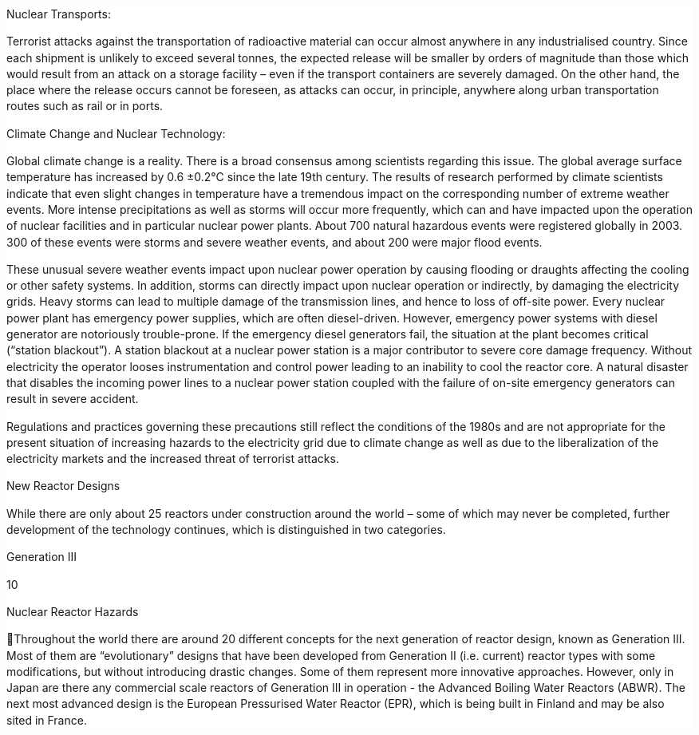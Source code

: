 Nuclear Transports:

Terrorist attacks against the transportation of radioactive material can occur almost anywhere in
any industrialised country. Since each shipment is unlikely to exceed several tonnes, the
expected release will be smaller by orders of magnitude than those which would result from an
attack on a storage facility – even if the transport containers are severely damaged. On the other
hand, the place where the release occurs cannot be foreseen, as attacks can occur, in principle,
anywhere along urban transportation routes such as rail or in ports.

Climate Change and Nuclear Technology:

Global climate change is a reality. There is a broad consensus among scientists regarding this
issue. The global average surface temperature has increased by 0.6 ±0.2°C since the late 19th
century. The results of research performed by climate scientists indicate that even slight changes
in temperature have a tremendous impact on the corresponding number of extreme weather
events. More intense precipitations as well as storms will occur more frequently, which can and
have impacted upon the operation of nuclear facilities and in particular nuclear power plants.
About 700 natural hazardous events were registered globally in 2003. 300 of these events were
storms and severe weather events, and about 200 were major flood events.

These unusual severe weather events impact upon nuclear power operation by causing flooding
or draughts affecting the cooling or other safety systems.  In addition, storms can directly impact
upon nuclear operation or indirectly, by damaging the electricity grids.  Heavy storms can lead to
multiple damage of the transmission lines, and hence to loss of off-site power. Every nuclear
power plant has emergency power supplies, which are often diesel-driven. However, emergency
power systems with diesel generator are notoriously trouble-prone. If the emergency diesel
generators fail, the situation at the plant becomes critical (“station blackout”). A station blackout
at a nuclear power station is a major contributor to severe core damage frequency. Without
electricity the operator looses instrumentation and control power leading to an inability to cool
the reactor core. A natural disaster that disables the incoming power lines to a nuclear power
station coupled with the failure of on-site emergency generators can result in severe accident.

Regulations and practices governing these precautions still reflect the conditions of the 1980s
and are not appropriate for the present situation of increasing hazards to the electricity grid due
to climate change as well as due to the liberalization of the electricity markets and the increased
threat of terrorist attacks.

New Reactor Designs

While there are only about 25 reactors under construction around the world – some of which
may never be completed, further development of the technology continues, which is
distinguished in two categories.

Generation III

   10

Nuclear Reactor Hazards

Throughout the world there are around 20 different concepts for the next generation of reactor
design, known as Generation III.  Most of them are “evolutionary” designs that have been
developed from Generation II (i.e. current) reactor types with some modifications, but without
introducing drastic changes. Some of them represent more innovative approaches. However,
only in Japan are there any commercial scale reactors of Generation III in operation - the
Advanced Boiling Water Reactors (ABWR).  The next most advanced design is the European
Pressurised Water Reactor (EPR), which is being built in Finland and may be also sited in
France.
